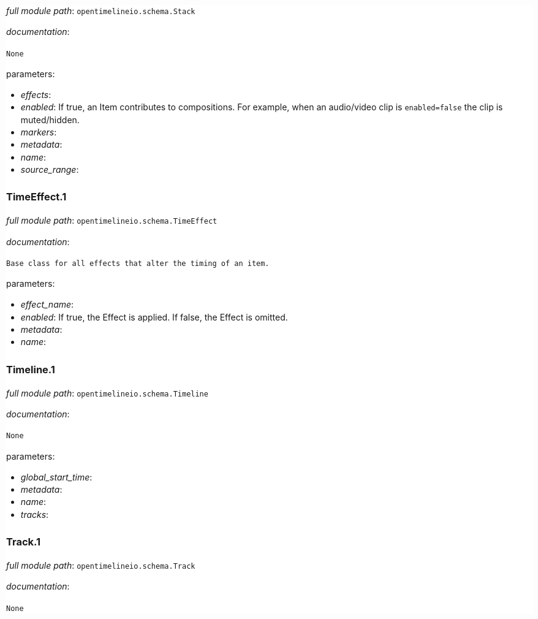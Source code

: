 *full module path*: `opentimelineio.schema.Stack`

*documentation*:

```
None
```

parameters:
- *effects*: 
- *enabled*: If true, an Item contributes to compositions. For example, when an audio/video clip is ``enabled=false`` the clip is muted/hidden.
- *markers*: 
- *metadata*: 
- *name*: 
- *source_range*: 

### TimeEffect.1

*full module path*: `opentimelineio.schema.TimeEffect`

*documentation*:

```
Base class for all effects that alter the timing of an item.
```

parameters:
- *effect_name*: 
- *enabled*: If true, the Effect is applied. If false, the Effect is omitted.
- *metadata*: 
- *name*: 

### Timeline.1

*full module path*: `opentimelineio.schema.Timeline`

*documentation*:

```
None
```

parameters:
- *global_start_time*: 
- *metadata*: 
- *name*: 
- *tracks*: 

### Track.1

*full module path*: `opentimelineio.schema.Track`

*documentation*:

```
None
```
